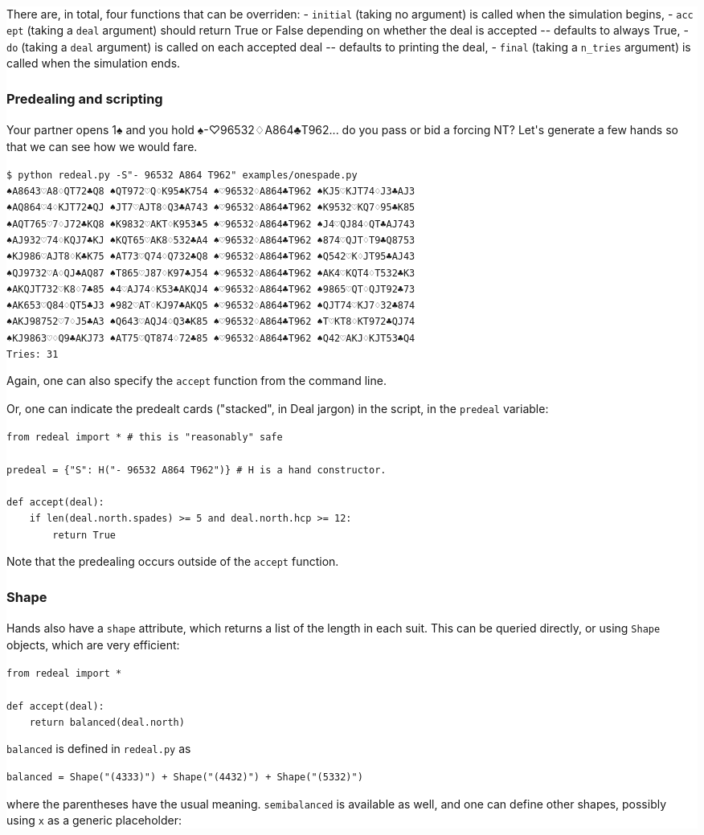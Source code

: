 There are, in total, four functions that can be overriden:
    - `initial` (taking no argument) is called when the simulation begins,
    - `accept` (taking a `deal` argument) should return True or False depending
      on whether the deal is accepted -- defaults to always True,
    - `do` (taking a `deal` argument) is called on each accepted deal --
      defaults to printing the deal,
    - `final` (taking a `n_tries` argument) is called when the simulation ends.

### Predealing and scripting

Your partner opens 1♠ and you hold ♠-♡96532♢A864♣T962... do you pass or bid
a forcing NT?  Let's generate a few hands so that we can see how we would fare.

    $ python redeal.py -S"- 96532 A864 T962" examples/onespade.py
    ♠A8643♡A8♢QT72♣Q8 ♠QT972♡Q♢K95♣K754 ♠♡96532♢A864♣T962 ♠KJ5♡KJT74♢J3♣AJ3
    ♠AQ864♡4♢KJT72♣QJ ♠JT7♡AJT8♢Q3♣A743 ♠♡96532♢A864♣T962 ♠K9532♡KQ7♢95♣K85
    ♠AQT765♡7♢J72♣KQ8 ♠K9832♡AKT♢K953♣5 ♠♡96532♢A864♣T962 ♠J4♡QJ84♢QT♣AJ743
    ♠AJ932♡74♢KQJ7♣KJ ♠KQT65♡AK8♢532♣A4 ♠♡96532♢A864♣T962 ♠874♡QJT♢T9♣Q8753
    ♠KJ986♡AJT8♢K♣K75 ♠AT73♡Q74♢Q732♣Q8 ♠♡96532♢A864♣T962 ♠Q542♡K♢JT95♣AJ43
    ♠QJ9732♡A♢QJ♣AQ87 ♠T865♡J87♢K97♣J54 ♠♡96532♢A864♣T962 ♠AK4♡KQT4♢T532♣K3
    ♠AKQJT732♡K8♢7♣85 ♠4♡AJ74♢K53♣AKQJ4 ♠♡96532♢A864♣T962 ♠9865♡QT♢QJT92♣73
    ♠AK653♡Q84♢QT5♣J3 ♠982♡AT♢KJ97♣AKQ5 ♠♡96532♢A864♣T962 ♠QJT74♡KJ7♢32♣874
    ♠AKJ98752♡7♢J5♣A3 ♠Q643♡AQJ4♢Q3♣K85 ♠♡96532♢A864♣T962 ♠T♡KT8♢KT972♣QJ74
    ♠KJ9863♡♢Q9♣AKJ73 ♠AT75♡QT874♢72♣85 ♠♡96532♢A864♣T962 ♠Q42♡AKJ♢KJT53♣Q4
    Tries: 31

Again, one can also specify the `accept` function from the command line.

Or, one can indicate the predealt cards ("stacked", in Deal jargon) in the
script, in the `predeal` variable:

    from redeal import * # this is "reasonably" safe

    predeal = {"S": H("- 96532 A864 T962")} # H is a hand constructor.

    def accept(deal):
        if len(deal.north.spades) >= 5 and deal.north.hcp >= 12:
            return True

Note that the predealing occurs outside of the `accept` function.

### Shape

Hands also have a `shape` attribute, which returns a list of the length in each
suit.  This can be queried directly, or using `Shape` objects, which are very
efficient:

    from redeal import *

    def accept(deal):
        return balanced(deal.north)

`balanced` is defined in `redeal.py` as

    balanced = Shape("(4333)") + Shape("(4432)") + Shape("(5332)")

where the parentheses have the usual meaning.  `semibalanced` is available as
well, and one can define other shapes, possibly using `x` as a generic
placeholder:
